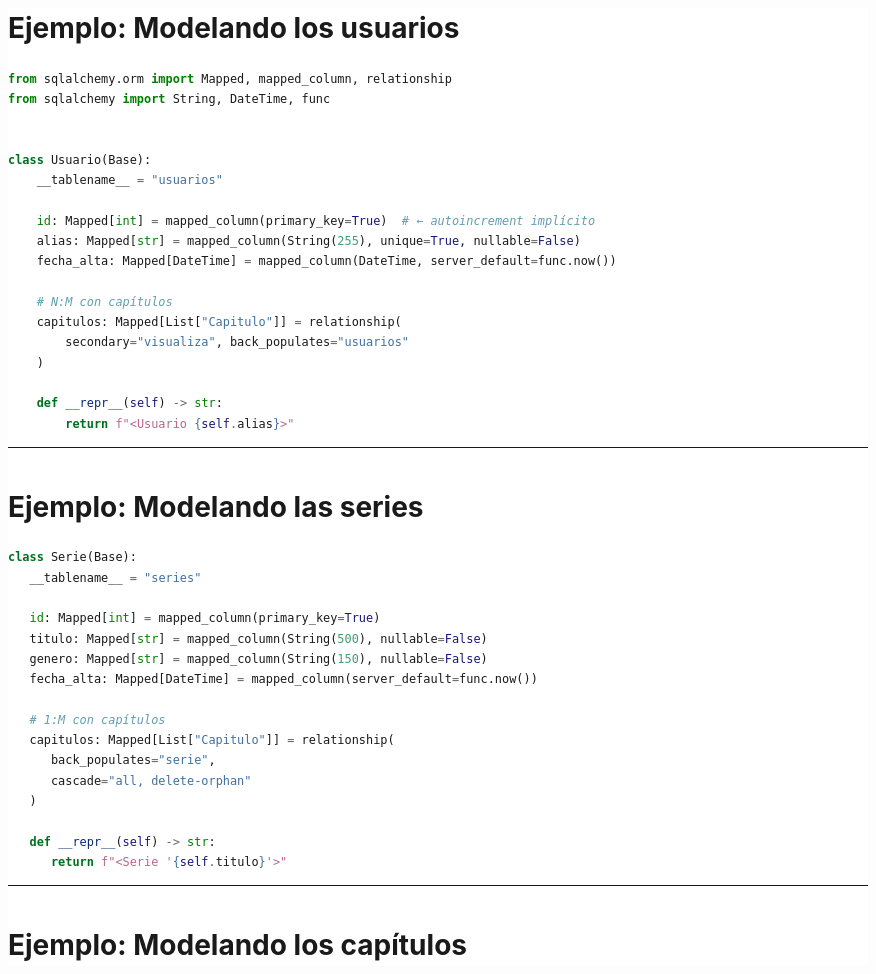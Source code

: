 
# Ejemplo: Modelando los usuarios

```python
from sqlalchemy.orm import Mapped, mapped_column, relationship
from sqlalchemy import String, DateTime, func


class Usuario(Base):
    __tablename__ = "usuarios"

    id: Mapped[int] = mapped_column(primary_key=True)  # ← autoincrement implícito
    alias: Mapped[str] = mapped_column(String(255), unique=True, nullable=False)
    fecha_alta: Mapped[DateTime] = mapped_column(DateTime, server_default=func.now())

    # N:M con capítulos
    capitulos: Mapped[List["Capitulo"]] = relationship(
        secondary="visualiza", back_populates="usuarios"
    )

    def __repr__(self) -> str:
        return f"<Usuario {self.alias}>"
```

---

# Ejemplo: Modelando las series

```python
class Serie(Base):
   __tablename__ = "series"

   id: Mapped[int] = mapped_column(primary_key=True)
   titulo: Mapped[str] = mapped_column(String(500), nullable=False)
   genero: Mapped[str] = mapped_column(String(150), nullable=False)
   fecha_alta: Mapped[DateTime] = mapped_column(server_default=func.now())

   # 1:M con capítulos
   capitulos: Mapped[List["Capitulo"]] = relationship(
      back_populates="serie",
      cascade="all, delete-orphan"
   )

   def __repr__(self) -> str:
      return f"<Serie '{self.titulo}'>"
```

---

# Ejemplo: Modelando los capítulos
